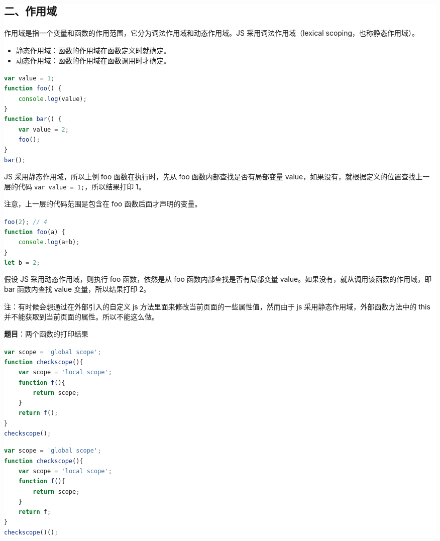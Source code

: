

## 二、作用域

作用域是指一个变量和函数的作用范围，它分为词法作用域和动态作用域。JS 采用词法作用域（lexical scoping，也称静态作用域）。

- 静态作用域：函数的作用域在函数定义时就确定。
- 动态作用域：函数的作用域在函数调用时才确定。

```javascript
var value = 1;
function foo() {
    console.log(value);
}
function bar() {
    var value = 2;
    foo();
}
bar();
```

JS 采用静态作用域，所以上例 foo 函数在执行时，先从 foo 函数内部查找是否有局部变量 value，如果没有，就根据定义的位置查找上一层的代码 `var value = 1;`，所以结果打印 1。

注意，上一层的代码范围是包含在 foo 函数后面才声明的变量。

```js
foo(2); // 4
function foo(a) { 
    console.log(a+b); 
}
let b = 2;
```

假设 JS 采用动态作用域，则执行 foo 函数，依然是从 foo 函数内部查找是否有局部变量 value。如果没有，就从调用该函数的作用域，即 bar 函数内查找 value 变量，所以结果打印 2。

注：有时候会想通过在外部引入的自定义 js 方法里面来修改当前页面的一些属性值，然而由于 js 采用静态作用域，外部函数方法中的 this 并不能获取到当前页面的属性。所以不能这么做。

**题目**：两个函数的打印结果

```javascript
var scope = 'global scope';
function checkscope(){
    var scope = 'local scope';
    function f(){
        return scope;
    }
    return f();
}
checkscope();
```

```javascript
var scope = 'global scope';
function checkscope(){
    var scope = 'local scope';
    function f(){
        return scope;
    }
    return f;
}
checkscope()();
```
